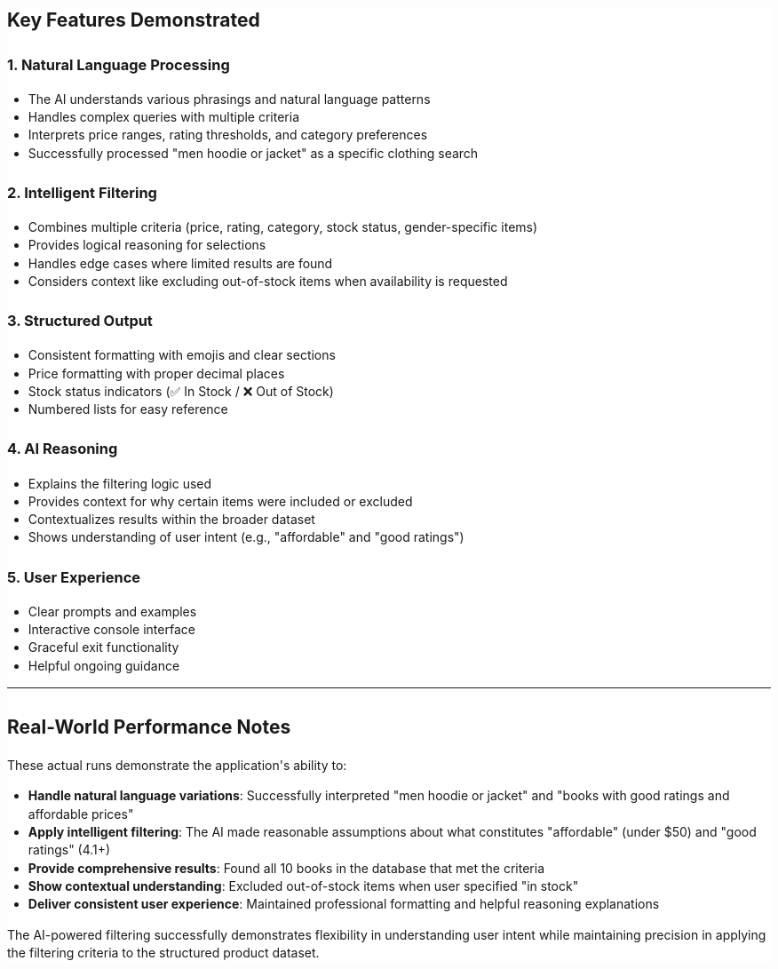 
## Key Features Demonstrated

### 1. Natural Language Processing
- The AI understands various phrasings and natural language patterns
- Handles complex queries with multiple criteria
- Interprets price ranges, rating thresholds, and category preferences
- Successfully processed "men hoodie or jacket" as a specific clothing search

### 2. Intelligent Filtering
- Combines multiple criteria (price, rating, category, stock status, gender-specific items)
- Provides logical reasoning for selections
- Handles edge cases where limited results are found
- Considers context like excluding out-of-stock items when availability is requested

### 3. Structured Output
- Consistent formatting with emojis and clear sections
- Price formatting with proper decimal places
- Stock status indicators (✅ In Stock / ❌ Out of Stock)
- Numbered lists for easy reference

### 4. AI Reasoning
- Explains the filtering logic used
- Provides context for why certain items were included or excluded
- Contextualizes results within the broader dataset
- Shows understanding of user intent (e.g., "affordable" and "good ratings")

### 5. User Experience
- Clear prompts and examples
- Interactive console interface
- Graceful exit functionality
- Helpful ongoing guidance

---

## Real-World Performance Notes

These actual runs demonstrate the application's ability to:
- **Handle natural language variations**: Successfully interpreted "men hoodie or jacket" and "books with good ratings and affordable prices"
- **Apply intelligent filtering**: The AI made reasonable assumptions about what constitutes "affordable" (under $50) and "good ratings" (4.1+)
- **Provide comprehensive results**: Found all 10 books in the database that met the criteria
- **Show contextual understanding**: Excluded out-of-stock items when user specified "in stock"
- **Deliver consistent user experience**: Maintained professional formatting and helpful reasoning explanations

The AI-powered filtering successfully demonstrates flexibility in understanding user intent while maintaining precision in applying the filtering criteria to the structured product dataset. 